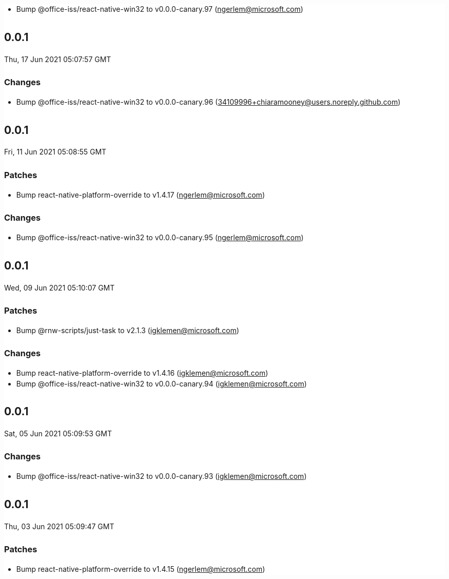 - Bump @office-iss/react-native-win32 to v0.0.0-canary.97 (ngerlem@microsoft.com)

## 0.0.1

Thu, 17 Jun 2021 05:07:57 GMT

### Changes

- Bump @office-iss/react-native-win32 to v0.0.0-canary.96 (34109996+chiaramooney@users.noreply.github.com)

## 0.0.1

Fri, 11 Jun 2021 05:08:55 GMT

### Patches

- Bump react-native-platform-override to v1.4.17 (ngerlem@microsoft.com)

### Changes

- Bump @office-iss/react-native-win32 to v0.0.0-canary.95 (ngerlem@microsoft.com)

## 0.0.1

Wed, 09 Jun 2021 05:10:07 GMT

### Patches

- Bump @rnw-scripts/just-task to v2.1.3 (igklemen@microsoft.com)

### Changes

- Bump react-native-platform-override to v1.4.16 (igklemen@microsoft.com)
- Bump @office-iss/react-native-win32 to v0.0.0-canary.94 (igklemen@microsoft.com)

## 0.0.1

Sat, 05 Jun 2021 05:09:53 GMT

### Changes

- Bump @office-iss/react-native-win32 to v0.0.0-canary.93 (igklemen@microsoft.com)

## 0.0.1

Thu, 03 Jun 2021 05:09:47 GMT

### Patches

- Bump react-native-platform-override to v1.4.15 (ngerlem@microsoft.com)
